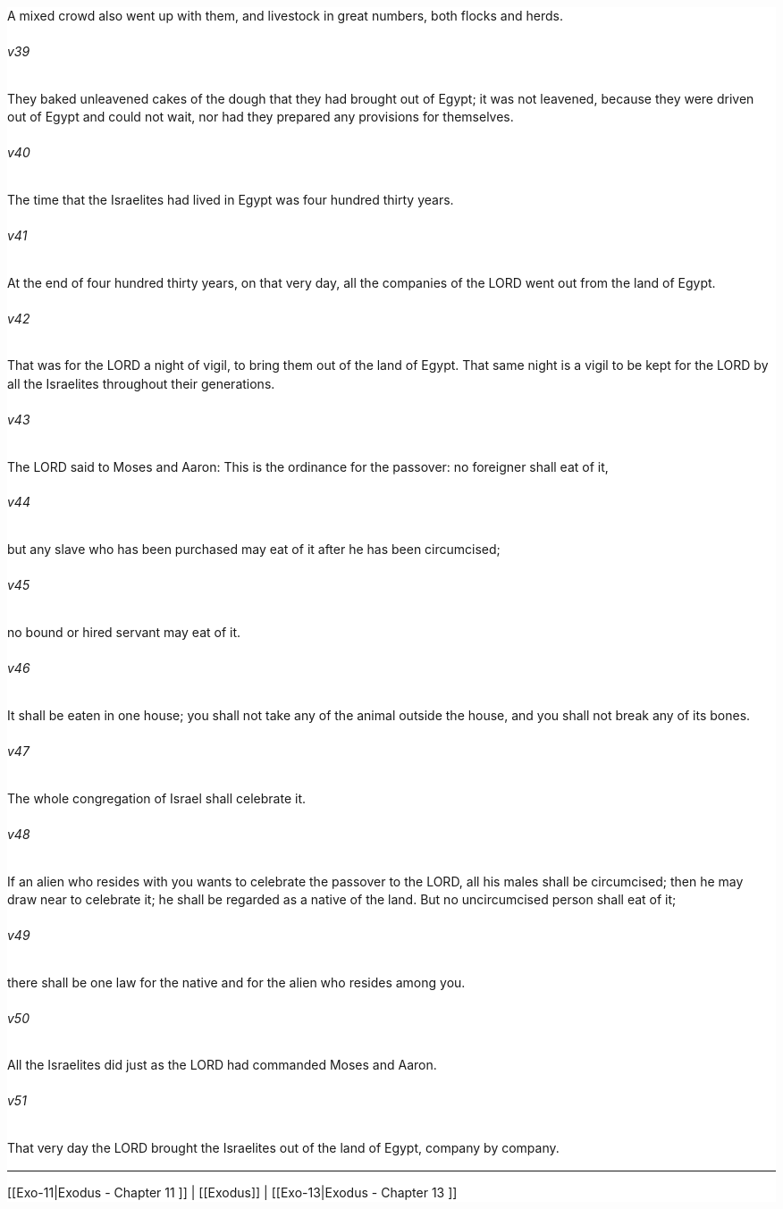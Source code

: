 A mixed crowd also went up with them, and livestock in great numbers, both flocks and herds.
###### v39
They baked unleavened cakes of the dough that they had brought out of Egypt; it was not leavened, because they were driven out of Egypt and could not wait, nor had they prepared any provisions for themselves.
###### v40
The time that the Israelites had lived in Egypt was four hundred thirty years.
###### v41
At the end of four hundred thirty years, on that very day, all the companies of the LORD went out from the land of Egypt.
###### v42
That was for the LORD a night of vigil, to bring them out of the land of Egypt. That same night is a vigil to be kept for the LORD by all the Israelites throughout their generations.
###### v43
The LORD said to Moses and Aaron: This is the ordinance for the passover: no foreigner shall eat of it,
###### v44
but any slave who has been purchased may eat of it after he has been circumcised;
###### v45
no bound or hired servant may eat of it.
###### v46
It shall be eaten in one house; you shall not take any of the animal outside the house, and you shall not break any of its bones.
###### v47
The whole congregation of Israel shall celebrate it.
###### v48
If an alien who resides with you wants to celebrate the passover to the LORD, all his males shall be circumcised; then he may draw near to celebrate it; he shall be regarded as a native of the land. But no uncircumcised person shall eat of it;
###### v49
there shall be one law for the native and for the alien who resides among you.
###### v50
All the Israelites did just as the LORD had commanded Moses and Aaron.
###### v51
That very day the LORD brought the Israelites out of the land of Egypt, company by company.

***

[[Exo-11|Exodus - Chapter 11 ]] | [[Exodus]] | [[Exo-13|Exodus - Chapter 13 ]]
